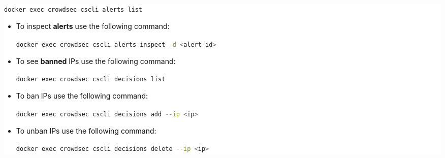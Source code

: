   ```bash
  docker exec crowdsec cscli alerts list
  ```

- To inspect **alerts** use the following command:

  ```bash
  docker exec crowdsec cscli alerts inspect -d <alert-id>
  ```

- To see **banned** IPs use the following command:

  ```bash
  docker exec crowdsec cscli decisions list
  ```

- To ban IPs use the following command:

  ```bash
  docker exec crowdsec cscli decisions add --ip <ip>
  ```

- To unban IPs use the following command:

  ```bash
  docker exec crowdsec cscli decisions delete --ip <ip>
  ```
